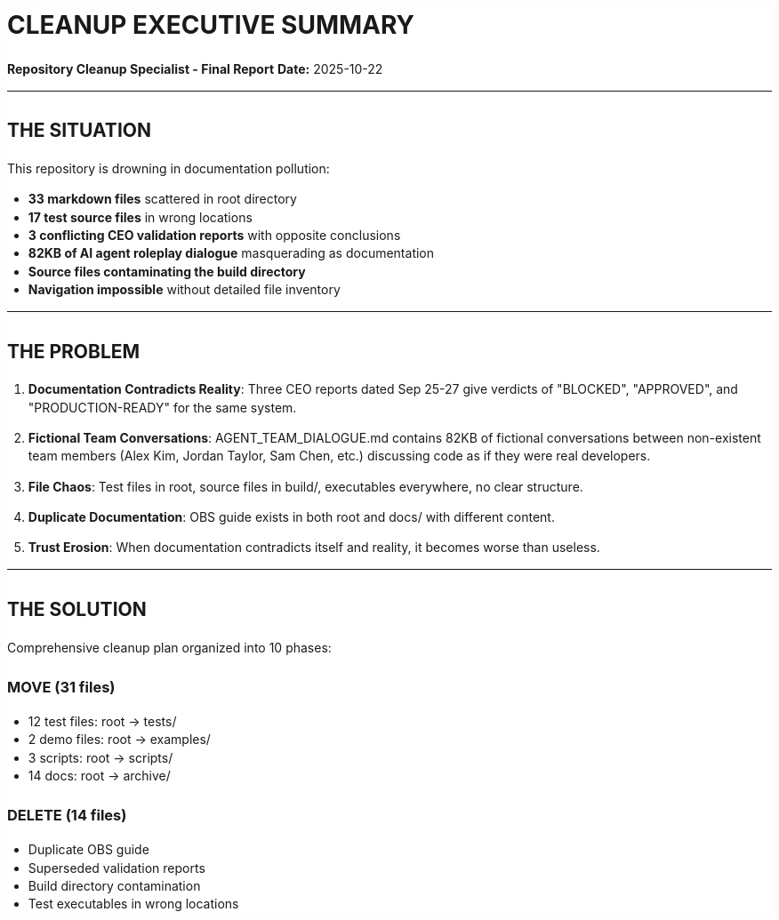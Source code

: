 # CLEANUP EXECUTIVE SUMMARY
**Repository Cleanup Specialist - Final Report**
**Date:** 2025-10-22

---

## THE SITUATION

This repository is drowning in documentation pollution:
- **33 markdown files** scattered in root directory
- **17 test source files** in wrong locations
- **3 conflicting CEO validation reports** with opposite conclusions
- **82KB of AI agent roleplay dialogue** masquerading as documentation
- **Source files contaminating the build directory**
- **Navigation impossible** without detailed file inventory

---

## THE PROBLEM

1. **Documentation Contradicts Reality**: Three CEO reports dated Sep 25-27 give verdicts of "BLOCKED", "APPROVED", and "PRODUCTION-READY" for the same system.

2. **Fictional Team Conversations**: AGENT_TEAM_DIALOGUE.md contains 82KB of fictional conversations between non-existent team members (Alex Kim, Jordan Taylor, Sam Chen, etc.) discussing code as if they were real developers.

3. **File Chaos**: Test files in root, source files in build/, executables everywhere, no clear structure.

4. **Duplicate Documentation**: OBS guide exists in both root and docs/ with different content.

5. **Trust Erosion**: When documentation contradicts itself and reality, it becomes worse than useless.

---

## THE SOLUTION

Comprehensive cleanup plan organized into 10 phases:

### MOVE (31 files)
- 12 test files: root → tests/
- 2 demo files: root → examples/
- 3 scripts: root → scripts/
- 14 docs: root → archive/

### DELETE (14 files)
- Duplicate OBS guide
- Superseded validation reports
- Build directory contamination
- Test executables in wrong locations
